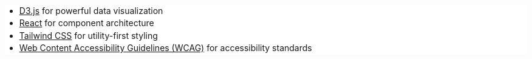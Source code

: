 - [D3.js](https://d3js.org/) for powerful data visualization
- [React](https://reactjs.org/) for component architecture
- [Tailwind CSS](https://tailwindcss.com/) for utility-first styling
- [Web Content Accessibility Guidelines (WCAG)](https://www.w3.org/WAI/WCAG21/quickref/) for accessibility standards